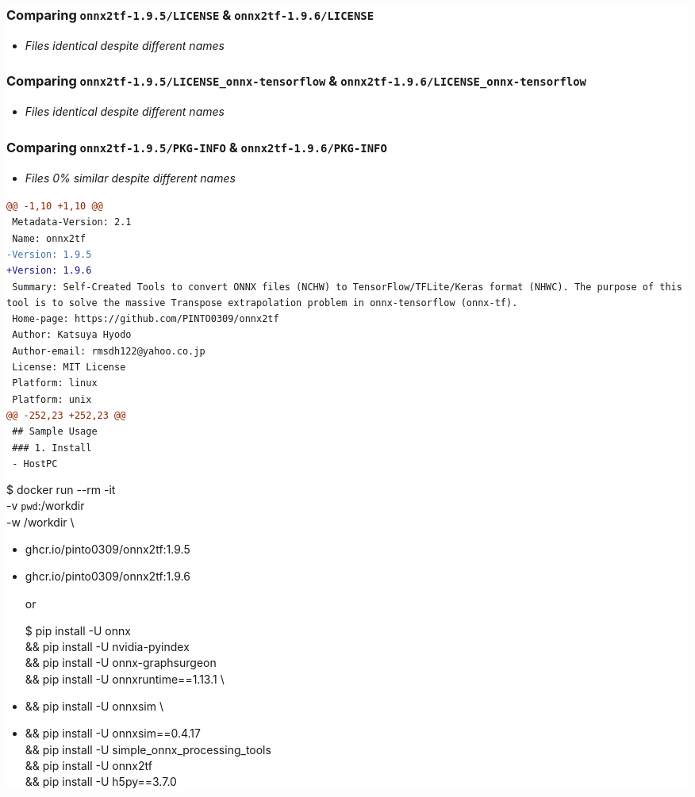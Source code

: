 ### Comparing `onnx2tf-1.9.5/LICENSE` & `onnx2tf-1.9.6/LICENSE`

 * *Files identical despite different names*

### Comparing `onnx2tf-1.9.5/LICENSE_onnx-tensorflow` & `onnx2tf-1.9.6/LICENSE_onnx-tensorflow`

 * *Files identical despite different names*

### Comparing `onnx2tf-1.9.5/PKG-INFO` & `onnx2tf-1.9.6/PKG-INFO`

 * *Files 0% similar despite different names*

```diff
@@ -1,10 +1,10 @@
 Metadata-Version: 2.1
 Name: onnx2tf
-Version: 1.9.5
+Version: 1.9.6
 Summary: Self-Created Tools to convert ONNX files (NCHW) to TensorFlow/TFLite/Keras format (NHWC). The purpose of this tool is to solve the massive Transpose extrapolation problem in onnx-tensorflow (onnx-tf).
 Home-page: https://github.com/PINTO0309/onnx2tf
 Author: Katsuya Hyodo
 Author-email: rmsdh122@yahoo.co.jp
 License: MIT License
 Platform: linux
 Platform: unix
@@ -252,23 +252,23 @@
 ## Sample Usage
 ### 1. Install
 - HostPC
   ```
   $ docker run --rm -it \
   -v `pwd`:/workdir \
   -w /workdir \
-  ghcr.io/pinto0309/onnx2tf:1.9.5
+  ghcr.io/pinto0309/onnx2tf:1.9.6
 
   or
 
   $ pip install -U onnx \
   && pip install -U nvidia-pyindex \
   && pip install -U onnx-graphsurgeon \
   && pip install -U onnxruntime==1.13.1 \
-  && pip install -U onnxsim \
+  && pip install -U onnxsim==0.4.17 \
   && pip install -U simple_onnx_processing_tools \
   && pip install -U onnx2tf \
   && pip install -U h5py==3.7.0
 